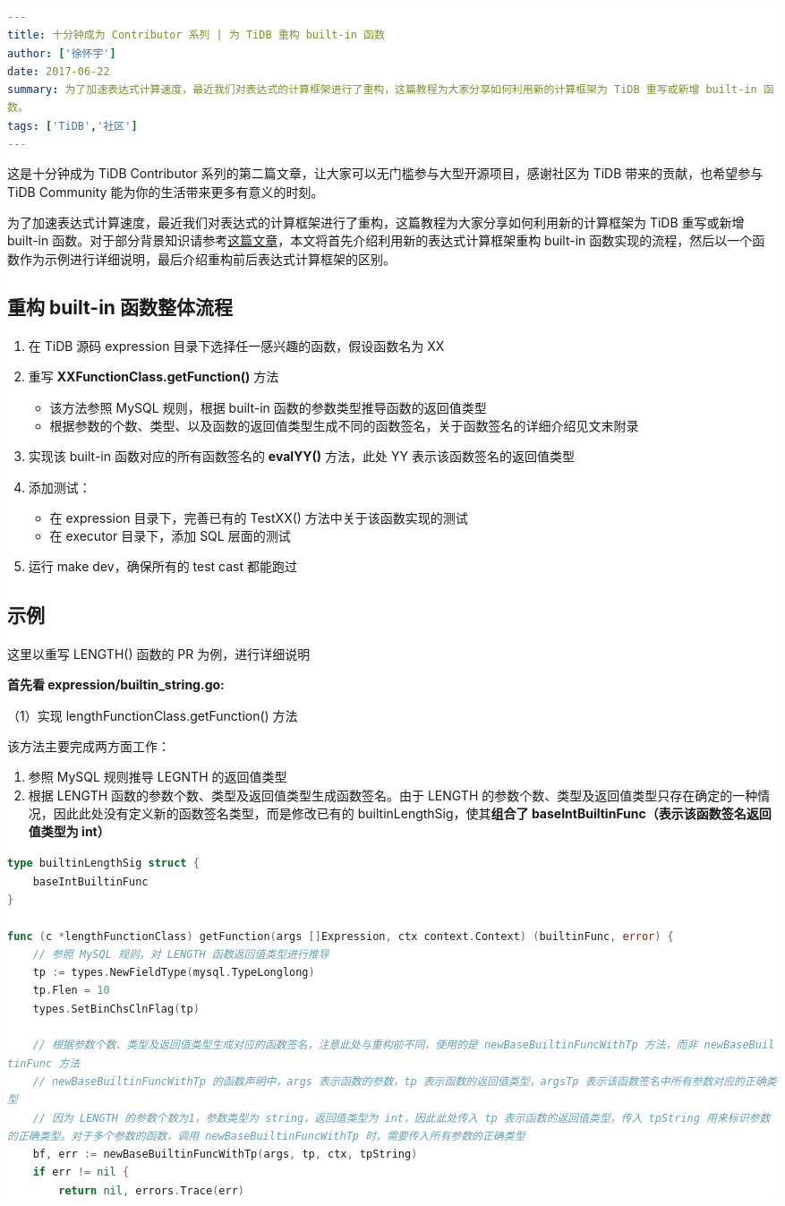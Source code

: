 ```yaml
---
title: 十分钟成为 Contributor 系列 | 为 TiDB 重构 built-in 函数
author: ['徐怀宇']
date: 2017-06-22
summary: 为了加速表达式计算速度，最近我们对表达式的计算框架进行了重构，这篇教程为大家分享如何利用新的计算框架为 TiDB 重写或新增 built-in 函数。
tags: ['TiDB','社区']
---
```


这是十分钟成为 TiDB Contributor 系列的第二篇文章，让大家可以无门槛参与大型开源项目，感谢社区为 TiDB 带来的贡献，也希望参与 TiDB Community 能为你的生活带来更多有意义的时刻。

为了加速表达式计算速度，最近我们对表达式的计算框架进行了重构，这篇教程为大家分享如何利用新的计算框架为 TiDB 重写或新增 built-in 函数。对于部分背景知识请参考[这篇文章](./add-a-built-in-function.md)，本文将首先介绍利用新的表达式计算框架重构 built-in 函数实现的流程，然后以一个函数作为示例进行详细说明，最后介绍重构前后表达式计算框架的区别。

## 重构 built-in 函数整体流程

1. 在 TiDB 源码 expression 目录下选择任一感兴趣的函数，假设函数名为 XX

2. 重写 **XXFunctionClass.getFunction()** 方法

   - 该方法参照 MySQL 规则，根据 built-in 函数的参数类型推导函数的返回值类型
   - 根据参数的个数、类型、以及函数的返回值类型生成不同的函数签名，关于函数签名的详细介绍见文末附录

3. 实现该 built-in 函数对应的所有函数签名的 **evalYY()** 方法，此处 YY 表示该函数签名的返回值类型

4. 添加测试：

   - 在 expression 目录下，完善已有的 TestXX() 方法中关于该函数实现的测试
   - 在 executor 目录下，添加 SQL 层面的测试

5. 运行 make dev，确保所有的 test cast 都能跑过

## 示例

这里以重写 LENGTH() 函数的 PR 为例，进行详细说明

**首先看 expression/builtin_string.go:**

（1）实现 lengthFunctionClass.getFunction() 方法

该方法主要完成两方面工作：

1. 参照 MySQL 规则推导 LEGNTH 的返回值类型
2. 根据 LENGTH 函数的参数个数、类型及返回值类型生成函数签名。由于 LENGTH 的参数个数、类型及返回值类型只存在确定的一种情况，因此此处没有定义新的函数签名类型，而是修改已有的 builtinLengthSig，使其**组合了 baseIntBuiltinFunc（表示该函数签名返回值类型为 int）**


```go
type builtinLengthSig struct {
	baseIntBuiltinFunc
}

func (c *lengthFunctionClass) getFunction(args []Expression, ctx context.Context) (builtinFunc, error) {
	// 参照 MySQL 规则，对 LENGTH 函数返回值类型进行推导
	tp := types.NewFieldType(mysql.TypeLonglong)
	tp.Flen = 10
	types.SetBinChsClnFlag(tp)

	// 根据参数个数、类型及返回值类型生成对应的函数签名，注意此处与重构前不同，使用的是 newBaseBuiltinFuncWithTp 方法，而非 newBaseBuiltinFunc 方法
	// newBaseBuiltinFuncWithTp 的函数声明中，args 表示函数的参数，tp 表示函数的返回值类型，argsTp 表示该函数签名中所有参数对应的正确类型
	// 因为 LENGTH 的参数个数为1，参数类型为 string，返回值类型为 int，因此此处传入 tp 表示函数的返回值类型，传入 tpString 用来标识参数的正确类型。对于多个参数的函数，调用 newBaseBuiltinFuncWithTp 时，需要传入所有参数的正确类型
	bf, err := newBaseBuiltinFuncWithTp(args, tp, ctx, tpString)
	if err != nil {
		return nil, errors.Trace(err)
```
